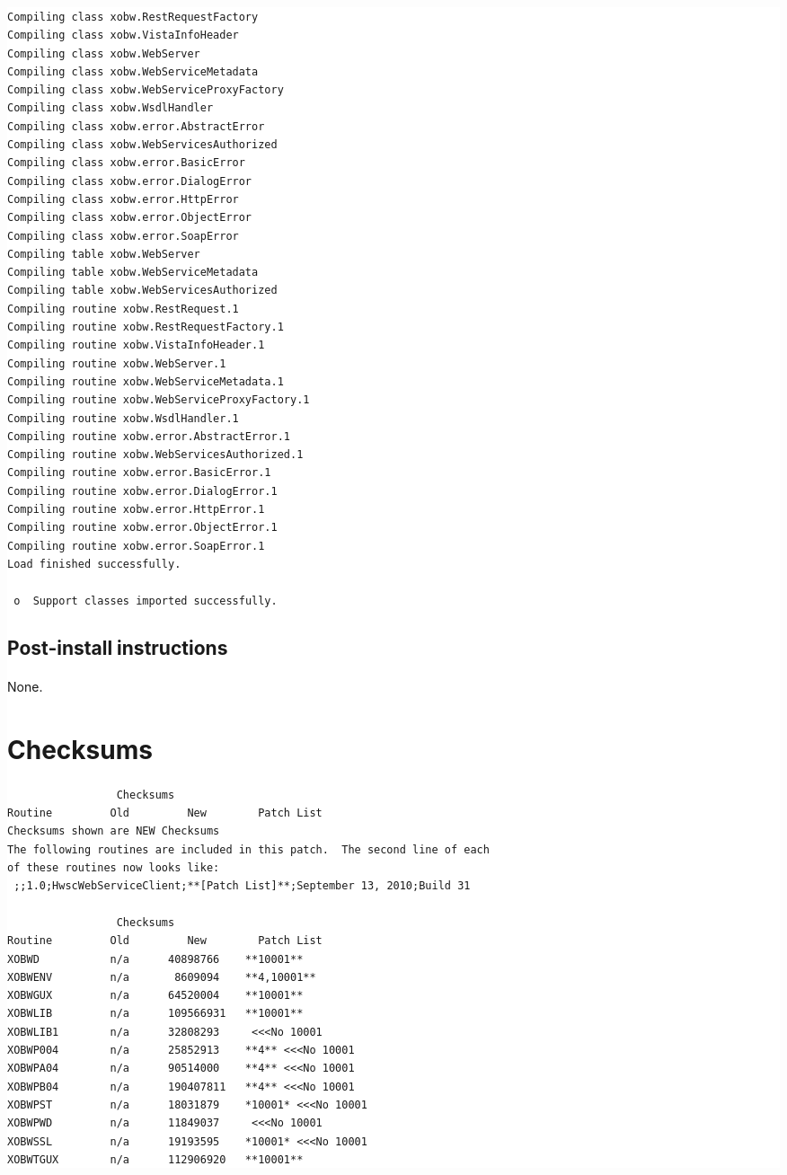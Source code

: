 ```
Compiling class xobw.RestRequestFactory
Compiling class xobw.VistaInfoHeader
Compiling class xobw.WebServer
Compiling class xobw.WebServiceMetadata
Compiling class xobw.WebServiceProxyFactory
Compiling class xobw.WsdlHandler
Compiling class xobw.error.AbstractError
Compiling class xobw.WebServicesAuthorized
Compiling class xobw.error.BasicError
Compiling class xobw.error.DialogError
Compiling class xobw.error.HttpError
Compiling class xobw.error.ObjectError
Compiling class xobw.error.SoapError
Compiling table xobw.WebServer
Compiling table xobw.WebServiceMetadata
Compiling table xobw.WebServicesAuthorized
Compiling routine xobw.RestRequest.1
Compiling routine xobw.RestRequestFactory.1
Compiling routine xobw.VistaInfoHeader.1
Compiling routine xobw.WebServer.1
Compiling routine xobw.WebServiceMetadata.1
Compiling routine xobw.WebServiceProxyFactory.1
Compiling routine xobw.WsdlHandler.1
Compiling routine xobw.error.AbstractError.1
Compiling routine xobw.WebServicesAuthorized.1
Compiling routine xobw.error.BasicError.1
Compiling routine xobw.error.DialogError.1
Compiling routine xobw.error.HttpError.1
Compiling routine xobw.error.ObjectError.1
Compiling routine xobw.error.SoapError.1
Load finished successfully.

 o  Support classes imported successfully.
```

## Post-install instructions
None.

# Checksums
```
                 Checksums
Routine         Old         New        Patch List
Checksums shown are NEW Checksums
The following routines are included in this patch.  The second line of each
of these routines now looks like:
 ;;1.0;HwscWebServiceClient;**[Patch List]**;September 13, 2010;Build 31

                 Checksums
Routine         Old         New        Patch List
XOBWD           n/a      40898766    **10001**
XOBWENV         n/a       8609094    **4,10001**
XOBWGUX         n/a      64520004    **10001**
XOBWLIB         n/a      109566931   **10001**
XOBWLIB1        n/a      32808293     <<<No 10001
XOBWP004        n/a      25852913    **4** <<<No 10001
XOBWPA04        n/a      90514000    **4** <<<No 10001
XOBWPB04        n/a      190407811   **4** <<<No 10001
XOBWPST         n/a      18031879    *10001* <<<No 10001
XOBWPWD         n/a      11849037     <<<No 10001
XOBWSSL         n/a      19193595    *10001* <<<No 10001
XOBWTGUX        n/a      112906920   **10001**
```